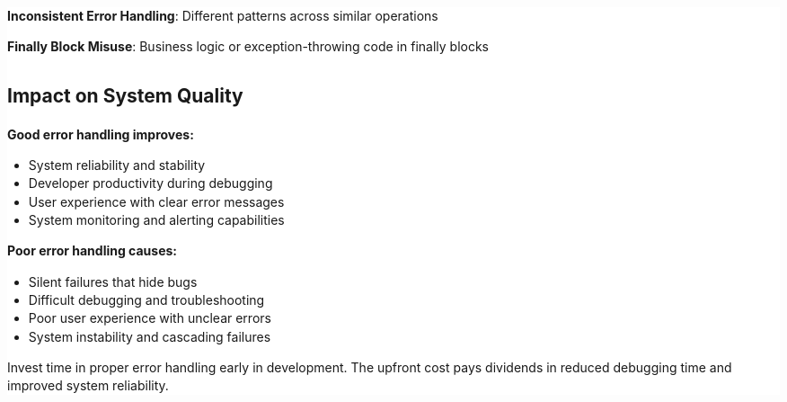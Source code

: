 **Inconsistent Error Handling**: Different patterns across similar operations

**Finally Block Misuse**: Business logic or exception-throwing code in finally blocks

## Impact on System Quality

**Good error handling improves:**
- System reliability and stability
- Developer productivity during debugging
- User experience with clear error messages
- System monitoring and alerting capabilities

**Poor error handling causes:**
- Silent failures that hide bugs
- Difficult debugging and troubleshooting
- Poor user experience with unclear errors
- System instability and cascading failures

Invest time in proper error handling early in development. The upfront cost pays dividends in reduced debugging time and improved system reliability.